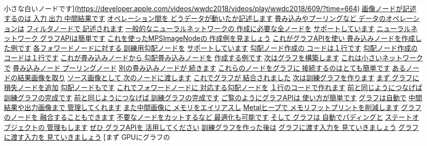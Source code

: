 小さな白いノードです](https://developer.apple.com/videos/wwdc2018/videos/play/wwdc2018/609/?time=664) [画像ノードが記述するのは
入力 出力 中間結果です](https://developer.apple.com/videos/wwdc2018/videos/play/wwdc2018/609/?time=670) [オペレーション間を
どうデータが動いたか記述します](https://developer.apple.com/videos/wwdc2018/videos/play/wwdc2018/609/?time=678) [畳み込みやプーリングなど
データのオペレーションは](https://developer.apple.com/videos/wwdc2018/videos/play/wwdc2018/609/?time=682) [フィルタノードで
記述されます](https://developer.apple.com/videos/wwdc2018/videos/play/wwdc2018/609/?time=686) [一般的なニューラルネットワークの
作成に必要な全ノードを](https://developer.apple.com/videos/wwdc2018/videos/play/wwdc2018/609/?time=690) [サポートしています](https://developer.apple.com/videos/wwdc2018/videos/play/wwdc2018/609/?time=694) [ニューラルネットワーク
グラフAPIは簡単です](https://developer.apple.com/videos/wwdc2018/videos/play/wwdc2018/609/?time=697) [これを使ったMPSImageNodeの
作成例を見ましょう](https://developer.apple.com/videos/wwdc2018/videos/play/wwdc2018/609/?time=701) [これがグラフAPIを使い
畳み込みノードを作成した例です](https://developer.apple.com/videos/wwdc2018/videos/play/wwdc2018/609/?time=708) [各フォワードノードに対する
訓練用勾配ノードを](https://developer.apple.com/videos/wwdc2018/videos/play/wwdc2018/609/?time=713) [サポートしています](https://developer.apple.com/videos/wwdc2018/videos/play/wwdc2018/609/?time=718) [勾配ノード作成の
コードは１行です](https://developer.apple.com/videos/wwdc2018/videos/play/wwdc2018/609/?time=719) [勾配ノード作成の
コードは１行です](https://developer.apple.com/videos/wwdc2018/videos/play/wwdc2018/609/?time=719) [これが畳み込みノードから
勾配畳み込みノードを](https://developer.apple.com/videos/wwdc2018/videos/play/wwdc2018/609/?time=724) [作成する例です](https://developer.apple.com/videos/wwdc2018/videos/play/wwdc2018/609/?time=728) [次はグラフを構築します](https://developer.apple.com/videos/wwdc2018/videos/play/wwdc2018/609/?time=732) [これは小さいネットワークで](https://developer.apple.com/videos/wwdc2018/videos/play/wwdc2018/609/?time=736) [畳み込みノード
プーリングノード](https://developer.apple.com/videos/wwdc2018/videos/play/wwdc2018/609/?time=738) [別の畳み込みノードが
続きます](https://developer.apple.com/videos/wwdc2018/videos/play/wwdc2018/609/?time=741) [これらのノードをグラフに
接続するのはとても簡単です](https://developer.apple.com/videos/wwdc2018/videos/play/wwdc2018/609/?time=743) [あるノードの結果画像を取り](https://developer.apple.com/videos/wwdc2018/videos/play/wwdc2018/609/?time=749) [ソース画像として
次のノードに渡します](https://developer.apple.com/videos/wwdc2018/videos/play/wwdc2018/609/?time=753) [これでグラフが
結合されました](https://developer.apple.com/videos/wwdc2018/videos/play/wwdc2018/609/?time=758) [次は訓練グラフを作ります](https://developer.apple.com/videos/wwdc2018/videos/play/wwdc2018/609/?time=762) [まず グラフに損失ノードを追加](https://developer.apple.com/videos/wwdc2018/videos/play/wwdc2018/609/?time=765) [勾配ノードもです](https://developer.apple.com/videos/wwdc2018/videos/play/wwdc2018/609/?time=769) [これでフォワードノードに
対応する勾配ノードを](https://developer.apple.com/videos/wwdc2018/videos/play/wwdc2018/609/?time=771) [１行のコードで作れます](https://developer.apple.com/videos/wwdc2018/videos/play/wwdc2018/609/?time=776) [前と同じようにつなげば
訓練グラフの完成です](https://developer.apple.com/videos/wwdc2018/videos/play/wwdc2018/609/?time=778) [前と同じようにつなげば
訓練グラフの完成です](https://developer.apple.com/videos/wwdc2018/videos/play/wwdc2018/609/?time=778) [ご覧のようにグラフAPIは
使い方が簡単です](https://developer.apple.com/videos/wwdc2018/videos/play/wwdc2018/609/?time=785) [グラフは自動で](https://developer.apple.com/videos/wwdc2018/videos/play/wwdc2018/609/?time=791) [中間結果や出力画像まで
管理してくれます](https://developer.apple.com/videos/wwdc2018/videos/play/wwdc2018/609/?time=793) [また中間画像に
メモリをエイリアスし](https://developer.apple.com/videos/wwdc2018/videos/play/wwdc2018/609/?time=799) [Metalヒープで
メモリフットプリントを削減します](https://developer.apple.com/videos/wwdc2018/videos/play/wwdc2018/609/?time=803) [グラフのノードを
融合することもできます](https://developer.apple.com/videos/wwdc2018/videos/play/wwdc2018/609/?time=808) [不要なノードをカットするなど
最適化も可能です](https://developer.apple.com/videos/wwdc2018/videos/play/wwdc2018/609/?time=814) [そして グラフは
自動でパディングと](https://developer.apple.com/videos/wwdc2018/videos/play/wwdc2018/609/?time=820) [ステートオブジェクトの
管理もします](https://developer.apple.com/videos/wwdc2018/videos/play/wwdc2018/609/?time=823) [ぜひ グラフAPIを
活用してください](https://developer.apple.com/videos/wwdc2018/videos/play/wwdc2018/609/?time=827) [訓練グラフを作った後は](https://developer.apple.com/videos/wwdc2018/videos/play/wwdc2018/609/?time=834) [グラフに渡す入力を
見ていきましょう](https://developer.apple.com/videos/wwdc2018/videos/play/wwdc2018/609/?time=837) [グラフに渡す入力を
見ていきましょう](https://developer.apple.com/videos/wwdc2018/videos/play/wwdc2018/609/?time=837) [まず GPUにグラフの